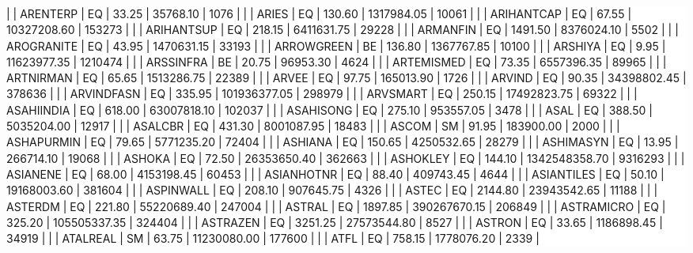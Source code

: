 |  | ARENTERP | EQ | 33.25 | 35768.10 | 1076 |
|  | ARIES | EQ | 130.60 | 1317984.05 | 10061 |
|  | ARIHANTCAP | EQ | 67.55 | 10327208.60 | 153273 |
|  | ARIHANTSUP | EQ | 218.15 | 6411631.75 | 29228 |
|  | ARMANFIN | EQ | 1491.50 | 8376024.10 | 5502 |
|  | AROGRANITE | EQ | 43.95 | 1470631.15 | 33193 |
|  | ARROWGREEN | BE | 136.80 | 1367767.85 | 10100 |
|  | ARSHIYA | EQ | 9.95 | 11623977.35 | 1210474 |
|  | ARSSINFRA | BE | 20.75 | 96953.30 | 4624 |
|  | ARTEMISMED | EQ | 73.35 | 6557396.35 | 89965 |
|  | ARTNIRMAN | EQ | 65.65 | 1513286.75 | 22389 |
|  | ARVEE | EQ | 97.75 | 165013.90 | 1726 |
|  | ARVIND | EQ | 90.35 | 34398802.45 | 378636 |
|  | ARVINDFASN | EQ | 335.95 | 101936377.05 | 298979 |
|  | ARVSMART | EQ | 250.15 | 17492823.75 | 69322 |
|  | ASAHIINDIA | EQ | 618.00 | 63007818.10 | 102037 |
|  | ASAHISONG | EQ | 275.10 | 953557.05 | 3478 |
|  | ASAL | EQ | 388.50 | 5035204.00 | 12917 |
|  | ASALCBR | EQ | 431.30 | 8001087.95 | 18483 |
|  | ASCOM | SM | 91.95 | 183900.00 | 2000 |
|  | ASHAPURMIN | EQ | 79.65 | 5771235.20 | 72404 |
|  | ASHIANA | EQ | 150.65 | 4250532.65 | 28279 |
|  | ASHIMASYN | EQ | 13.95 | 266714.10 | 19068 |
|  | ASHOKA | EQ | 72.50 | 26353650.40 | 362663 |
|  | ASHOKLEY | EQ | 144.10 | 1342548358.70 | 9316293 |
|  | ASIANENE | EQ | 68.00 | 4153198.45 | 60453 |
|  | ASIANHOTNR | EQ | 88.40 | 409743.45 | 4644 |
|  | ASIANTILES | EQ | 50.10 | 19168003.60 | 381604 |
|  | ASPINWALL | EQ | 208.10 | 907645.75 | 4326 |
|  | ASTEC | EQ | 2144.80 | 23943542.65 | 11188 |
|  | ASTERDM | EQ | 221.80 | 55220689.40 | 247004 |
|  | ASTRAL | EQ | 1897.85 | 390267670.15 | 206849 |
|  | ASTRAMICRO | EQ | 325.20 | 105505337.35 | 324404 |
|  | ASTRAZEN | EQ | 3251.25 | 27573544.80 | 8527 |
|  | ASTRON | EQ | 33.65 | 1186898.45 | 34919 |
|  | ATALREAL | SM | 63.75 | 11230080.00 | 177600 |
|  | ATFL | EQ | 758.15 | 1778076.20 | 2339 |